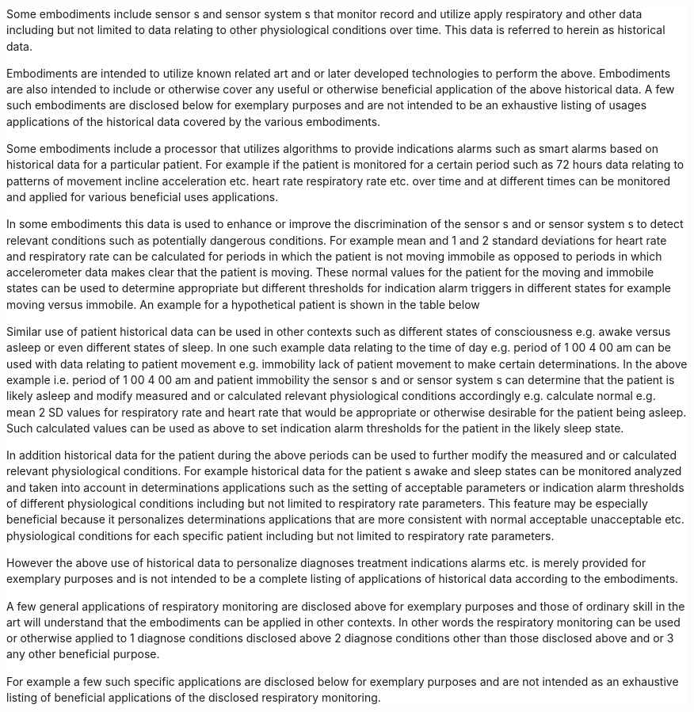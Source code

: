 Some embodiments include sensor s and sensor system s that monitor record and utilize apply respiratory and other data including but not limited to data relating to other physiological conditions over time. This data is referred to herein as historical data.

Embodiments are intended to utilize known related art and or later developed technologies to perform the above. Embodiments are also intended to include or otherwise cover any useful or otherwise beneficial application of the above historical data. A few such embodiments are disclosed below for exemplary purposes and are not intended to be an exhaustive listing of usages applications of the historical data covered by the various embodiments.

Some embodiments include a processor that utilizes algorithms to provide indications alarms such as smart alarms based on historical data for a particular patient. For example if the patient is monitored for a certain period such as 72 hours data relating to patterns of movement incline acceleration etc. heart rate respiratory rate etc. over time and at different times can be monitored and applied for various beneficial uses applications.

In some embodiments this data is used to enhance or improve the discrimination of the sensor s and or sensor system s to detect relevant conditions such as potentially dangerous conditions. For example mean and 1 and 2 standard deviations for heart rate and respiratory rate can be calculated for periods in which the patient is not moving immobile as opposed to periods in which accelerometer data makes clear that the patient is moving. These normal values for the patient for the moving and immobile states can be used to determine appropriate but different thresholds for indication alarm triggers in different states for example moving versus immobile. An example for a hypothetical patient is shown in the table below 

Similar use of patient historical data can be used in other contexts such as different states of consciousness e.g. awake versus asleep or even different states of sleep. In one such example data relating to the time of day e.g. period of 1 00 4 00 am can be used with data relating to patient movement e.g. immobility lack of patient movement to make certain determinations. In the above example i.e. period of 1 00 4 00 am and patient immobility the sensor s and or sensor system s can determine that the patient is likely asleep and modify measured and or calculated relevant physiological conditions accordingly e.g. calculate normal e.g. mean 2 SD values for respiratory rate and heart rate that would be appropriate or otherwise desirable for the patient being asleep. Such calculated values can be used as above to set indication alarm thresholds for the patient in the likely sleep state.

In addition historical data for the patient during the above periods can be used to further modify the measured and or calculated relevant physiological conditions. For example historical data for the patient s awake and sleep states can be monitored analyzed and taken into account in determinations applications such as the setting of acceptable parameters or indication alarm thresholds of different physiological conditions including but not limited to respiratory rate parameters. This feature may be especially beneficial because it personalizes determinations applications that are more consistent with normal acceptable unacceptable etc. physiological conditions for each specific patient including but not limited to respiratory rate parameters.

However the above use of historical data to personalize diagnoses treatment indications alarms etc. is merely provided for exemplary purposes and is not intended to be a complete listing of applications of historical data according to the embodiments.

A few general applications of respiratory monitoring are disclosed above for exemplary purposes and those of ordinary skill in the art will understand that the embodiments can be applied in other contexts. In other words the respiratory monitoring can be used or otherwise applied to 1 diagnose conditions disclosed above 2 diagnose conditions other than those disclosed above and or 3 any other beneficial purpose.

For example a few such specific applications are disclosed below for exemplary purposes and are not intended as an exhaustive listing of beneficial applications of the disclosed respiratory monitoring.
